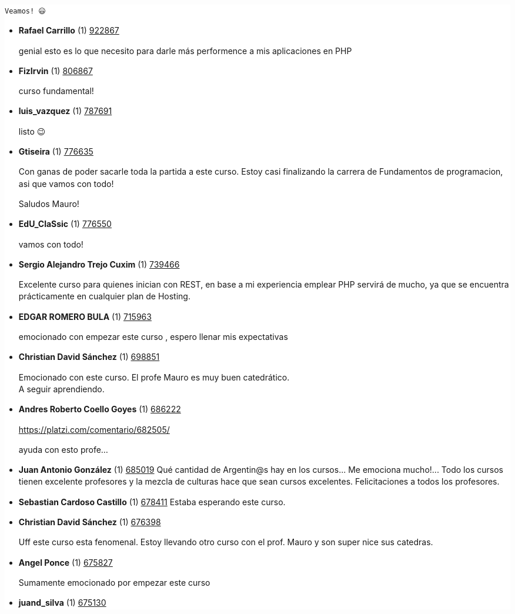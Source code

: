 	Veamos! 😃

* **Rafael Carrillo** (1) [922867](https://platzi.com/comentario/922867/) 

	genial esto es lo que necesito para darle más performence a mis aplicaciones en PHP

* **FizIrvin** (1) [806867](https://platzi.com/comentario/806867/) 

	curso fundamental!

* **luis_vazquez** (1) [787691](https://platzi.com/comentario/787691/) 

	listo 😉

* **Gtiseira** (1) [776635](https://platzi.com/comentario/776635/) 

	Con ganas de poder sacarle toda la partida a este curso. Estoy casi finalizando la carrera de Fundamentos de programacion, asi que vamos con todo!
	
	Saludos Mauro!

* **EdU_ClaSsic** (1) [776550](https://platzi.com/comentario/776550/) 

	vamos con todo!

* **Sergio Alejandro Trejo Cuxim** (1) [739466](https://platzi.com/comentario/739466/) 

	Excelente curso para quienes inician con REST, en base a mi experiencia emplear PHP servirá de mucho, ya que se encuentra prácticamente en cualquier plan de Hosting.

* **EDGAR ROMERO BULA** (1) [715963](https://platzi.com/comentario/715963/) 

	emocionado con empezar este curso , espero llenar mis expectativas

* **Christian David Sánchez** (1) [698851](https://platzi.com/comentario/698851/) 

	Emocionado con este curso. El profe Mauro es muy buen catedrático.  
	A seguir aprendiendo.

* **Andres Roberto Coello Goyes** (1) [686222](https://platzi.com/comentario/686222/) 

	<https://platzi.com/comentario/682505/>
	
	ayuda con esto profe…

* **Juan Antonio González** (1) [685019](https://platzi.com/comentario/685019/) 
Qué cantidad de Argentin@s hay en los cursos... Me emociona mucho!... Todo los cursos tienen excelente profesores y la mezcla de culturas hace que sean cursos excelentes. Felicitaciones a todos los profesores.

* **Sebastian Cardoso Castillo** (1) [678411](https://platzi.com/comentario/678411/) 
Estaba esperando este curso.

* **Christian David Sánchez** (1) [676398](https://platzi.com/comentario/676398/) 

	Uff este curso esta fenomenal. Estoy llevando otro curso con el prof. Mauro y son super nice sus catedras.

* **Angel Ponce** (1) [675827](https://platzi.com/comentario/675827/) 

	Sumamente emocionado por empezar este curso

* **juand_silva** (1) [675130](https://platzi.com/comentario/675130/) 
